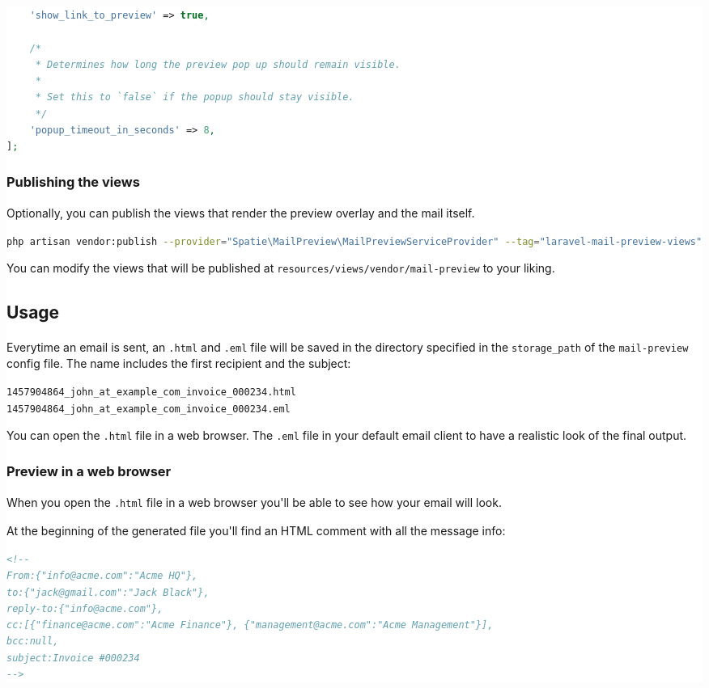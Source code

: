```php
    'show_link_to_preview' => true,

    /*
     * Determines how long the preview pop up should remain visible.
     *
     * Set this to `false` if the popup should stay visible.
     */
    'popup_timeout_in_seconds' => 8,
];

```

### Publishing the views

Optionally, you can publish the views that render the preview overlay and the mail itself.

```bash
php artisan vendor:publish --provider="Spatie\MailPreview\MailPreviewServiceProvider" --tag="laravel-mail-preview-views"
```

You can modify the views that will be published at `resources/views/vendor/mail-preview` to your liking.

## Usage

Everytime an email is sent, an `.html` and `.eml` file will be saved in the directory specified in the `storage_path` of the `mail-preview` config file.  The name includes the first recipient and the subject:

```
1457904864_john_at_example_com_invoice_000234.html
1457904864_john_at_example_com_invoice_000234.eml
```

You can open the `.html` file in a web browser.  The `.eml` file in your default email client to have a realistic look
of the final output.

### Preview in a web browser

When you open the `.html` file in a web browser you'll be able to see how your email will look.

At the beginning of the generated file you'll find an HTML comment with all the message info:

```html
<!--
From:{"info@acme.com":"Acme HQ"},
to:{"jack@gmail.com":"Jack Black"},
reply-to:{"info@acme.com"},
cc:[{"finance@acme.com":"Acme Finance"}, {"management@acme.com":"Acme Management"}],
bcc:null,
subject:Invoice #000234
-->
```
